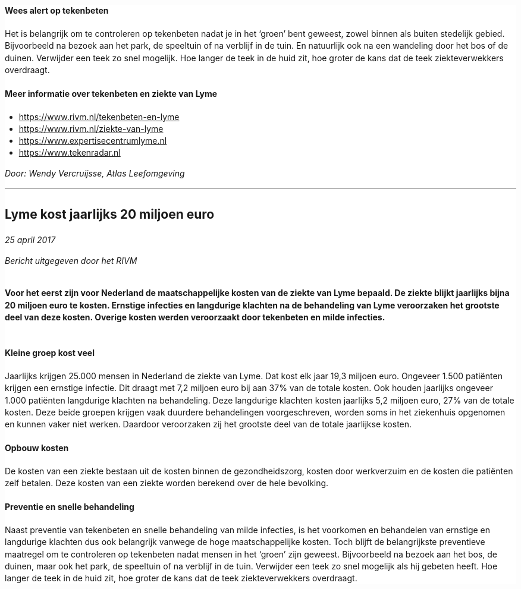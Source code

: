 </figure>

#### Wees alert op tekenbeten
Het is belangrijk om te controleren op tekenbeten nadat je in het ‘groen’ bent geweest, zowel binnen als buiten stedelijk gebied. Bijvoorbeeld na bezoek aan het park, de speeltuin of na verblijf in de tuin. En natuurlijk ook na een wandeling door het bos of de duinen. Verwijder een teek zo snel mogelijk. Hoe langer de teek in de huid zit, hoe groter de kans dat de teek ziekteverwekkers overdraagt.

#### Meer informatie over tekenbeten en ziekte van Lyme
- https://www.rivm.nl/tekenbeten-en-lyme
- https://www.rivm.nl/ziekte-van-lyme
- https://www.expertisecentrumlyme.nl
- https://www.tekenradar.nl

*Door: Wendy Vercruijsse, Atlas Leefomgeving*


---
## Lyme kost jaarlijks 20 miljoen euro
*25 april 2017*

*Bericht uitgegeven door het RIVM*
<br></br>

**Voor het eerst zijn voor Nederland de maatschappelijke kosten van de ziekte van Lyme bepaald. De ziekte blijkt jaarlijks bijna 20 miljoen euro te kosten. Ernstige infecties en langdurige klachten na de behandeling van Lyme veroorzaken het grootste deel van deze kosten. Overige kosten werden veroorzaakt door tekenbeten en milde infecties.**
<br></br>

#### Kleine groep kost veel
Jaarlijks krijgen 25.000 mensen in Nederland de ziekte van Lyme. Dat kost elk jaar 19,3 miljoen euro. Ongeveer 1.500 patiënten krijgen een ernstige infectie. Dit draagt met 7,2 miljoen euro bij aan 37% van de totale kosten. Ook houden jaarlijks ongeveer 1.000 patiënten langdurige klachten na behandeling. Deze langdurige klachten kosten jaarlijks 5,2 miljoen euro, 27% van de totale kosten. Deze beide groepen krijgen vaak duurdere behandelingen voorgeschreven, worden soms in het ziekenhuis opgenomen en kunnen vaker niet werken. Daardoor veroorzaken zij het grootste deel van de totale jaarlijkse kosten.

#### Opbouw kosten
De kosten van een ziekte bestaan uit de kosten binnen de gezondheidszorg, kosten door werkverzuim en de kosten die patiënten zelf betalen. Deze kosten van een ziekte worden berekend over de hele bevolking.

#### Preventie en snelle behandeling
Naast preventie van tekenbeten en snelle behandeling van milde infecties, is het voorkomen en behandelen van ernstige en langdurige klachten dus ook belangrijk vanwege de hoge maatschappelijke kosten. Toch blijft de belangrijkste preventieve maatregel om te controleren op tekenbeten nadat mensen in het ‘groen’ zijn geweest. Bijvoorbeeld na bezoek aan het bos, de duinen, maar ook het park, de speeltuin of na verblijf in de tuin. Verwijder een teek zo snel mogelijk als hij gebeten heeft. Hoe langer de teek in de huid zit, hoe groter de kans dat de teek ziekteverwekkers overdraagt.
